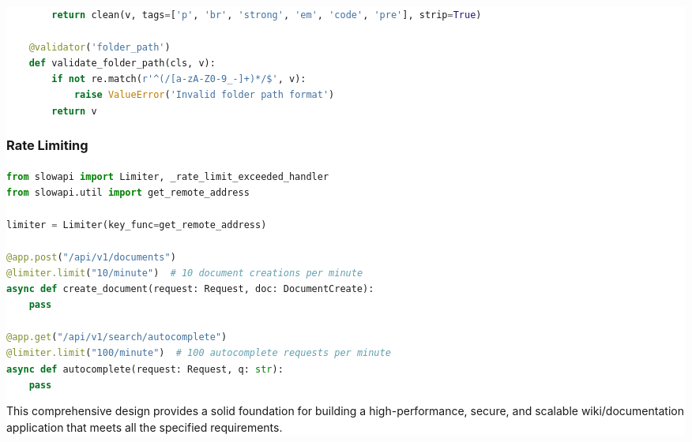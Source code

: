 ```python
        return clean(v, tags=['p', 'br', 'strong', 'em', 'code', 'pre'], strip=True)
    
    @validator('folder_path')
    def validate_folder_path(cls, v):
        if not re.match(r'^(/[a-zA-Z0-9_-]+)*/$', v):
            raise ValueError('Invalid folder path format')
        return v
```

### Rate Limiting
```python
from slowapi import Limiter, _rate_limit_exceeded_handler
from slowapi.util import get_remote_address

limiter = Limiter(key_func=get_remote_address)

@app.post("/api/v1/documents")
@limiter.limit("10/minute")  # 10 document creations per minute
async def create_document(request: Request, doc: DocumentCreate):
    pass

@app.get("/api/v1/search/autocomplete")
@limiter.limit("100/minute")  # 100 autocomplete requests per minute
async def autocomplete(request: Request, q: str):
    pass
```

This comprehensive design provides a solid foundation for building a high-performance, secure, and scalable wiki/documentation application that meets all the specified requirements.